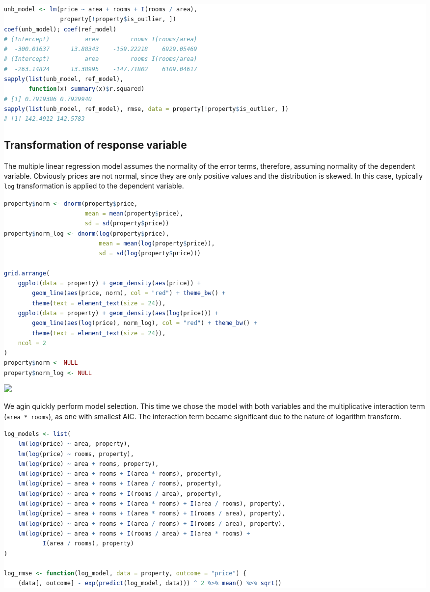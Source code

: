```r
unb_model <- lm(price ~ area + rooms + I(rooms / area),
                property[!property$is_outlier, ])
coef(unb_model); coef(ref_model)
# (Intercept)          area         rooms I(rooms/area)  
#  -300.01637      13.88343    -159.22218    6929.05469  
# (Intercept)          area         rooms I(rooms/area)  
#  -263.14824      13.38995    -147.71802    6109.04617 
sapply(list(unb_model, ref_model),
       function(x) summary(x)$r.squared)
# [1] 0.7919386 0.7929940
sapply(list(unb_model, ref_model), rmse, data = property[!property$is_outlier, ])
# [1] 142.4912 142.5783
```

## Transformation of response variable

The multiple linear regression model assumes the normality of the error terms, therefore, assuming normality of the dependent variable. Obviously prices are not normal, since they are only positive values and the distribution is skewed. In this case, typically `log` transformation is applied to the dependent variable.

```r
property$norm <- dnorm(property$price, 
                       mean = mean(property$price), 
                       sd = sd(property$price))
property$norm_log <- dnorm(log(property$price), 
                           mean = mean(log(property$price)), 
                           sd = sd(log(property$price)))

grid.arrange(
    ggplot(data = property) + geom_density(aes(price)) +
        geom_line(aes(price, norm), col = "red") + theme_bw() +
        theme(text = element_text(size = 24)),
    ggplot(data = property) + geom_density(aes(log(price))) + 
        geom_line(aes(log(price), norm_log), col = "red") + theme_bw() + 
        theme(text = element_text(size = 24)),
    ncol = 2
)
property$norm <- NULL
property$norm_log <- NULL
```

![](https://irudnyts.github.io/images/posts/2017-09-13-Dortmund-real-estate-market-analysis-linear-regression-models/density.png)

We agin quickly perform model selection. This time we chose the model with both variables and the multiplicative interaction term (`area * rooms`), as one with smallest AIC. The interaction term became significant due to the nature of logarithm transform.

```r
log_models <- list(
    lm(log(price) ~ area, property),
    lm(log(price) ~ rooms, property),
    lm(log(price) ~ area + rooms, property),
    lm(log(price) ~ area + rooms + I(area * rooms), property),
    lm(log(price) ~ area + rooms + I(area / rooms), property),
    lm(log(price) ~ area + rooms + I(rooms / area), property),
    lm(log(price) ~ area + rooms + I(area * rooms) + I(area / rooms), property),
    lm(log(price) ~ area + rooms + I(area * rooms) + I(rooms / area), property),
    lm(log(price) ~ area + rooms + I(area / rooms) + I(rooms / area), property),
    lm(log(price) ~ area + rooms + I(rooms / area) + I(area * rooms) +
           I(area / rooms), property)
)

log_rmse <- function(log_model, data = property, outcome = "price") {
    (data[, outcome] - exp(predict(log_model, data))) ^ 2 %>% mean() %>% sqrt()
```